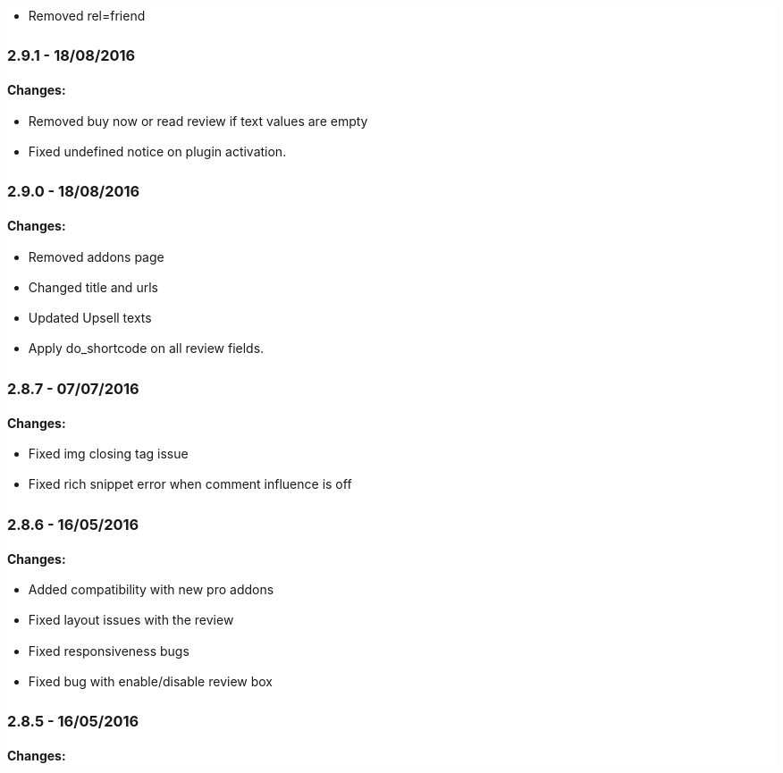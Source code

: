 - Removed rel=friend


### 2.9.1 - 18/08/2016

**Changes:** 

- Removed buy now or read review if text values are empty

- Fixed undefined notice on plugin activation.


### 2.9.0 - 18/08/2016

**Changes:** 

- Removed addons page

- Changed title and urls

- Updated Upsell texts

- Apply do_shortcode on all review fields.


### 2.8.7 - 07/07/2016

**Changes:** 

- Fixed img closing tag issue

- Fixed rich snippet error when comment influence is off


### 2.8.6 - 16/05/2016

**Changes:** 

- Added compatibility with new pro addons

- Fixed layout issues with the review

- Fixed responsiveness bugs

- Fixed bug with enable/disable review box

 
### 2.8.5 - 16/05/2016 
**Changes:** 

